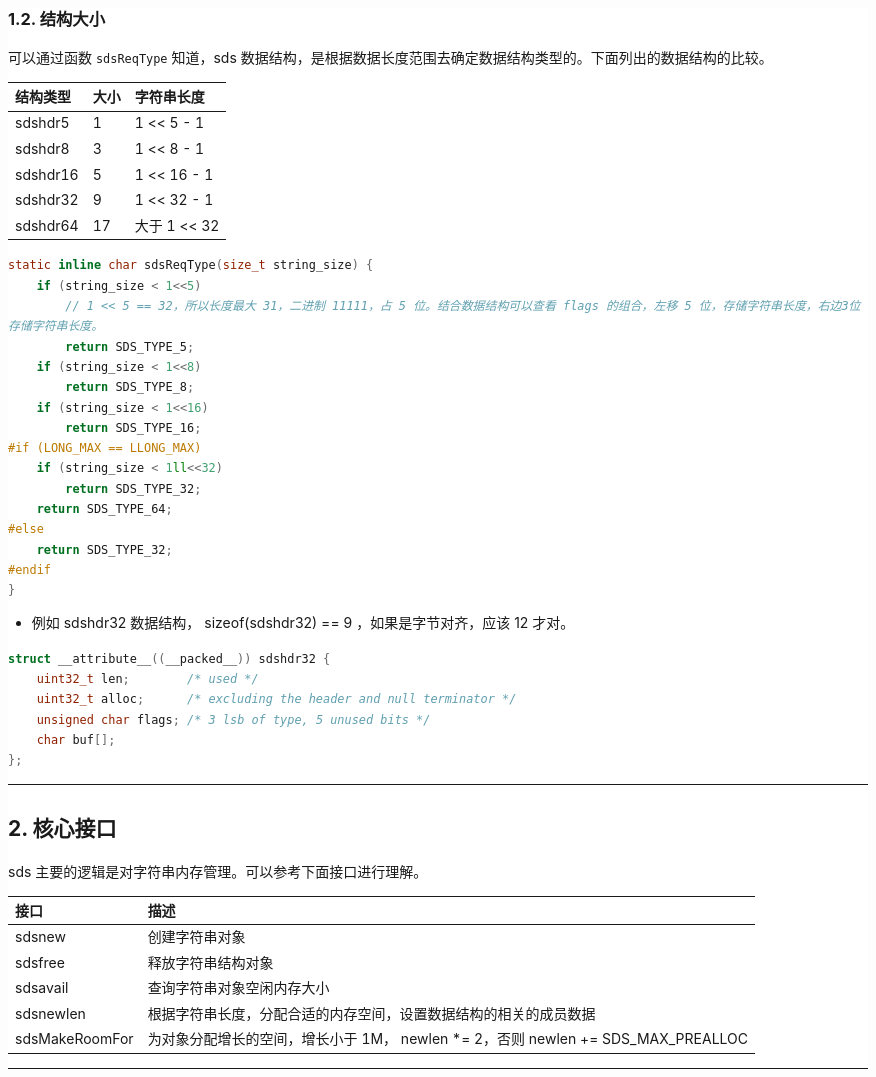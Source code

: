 
### 1.2. 结构大小

可以通过函数 `sdsReqType` 知道，sds 数据结构，是根据数据长度范围去确定数据结构类型的。下面列出的数据结构的比较。

| 结构类型 | 大小 | 字符串长度   |
| :------- | :--- | :----------- |
| sdshdr5  | 1    | 1 << 5 - 1   |
| sdshdr8  | 3    | 1 << 8 - 1   |
| sdshdr16 | 5    | 1 << 16 - 1  |
| sdshdr32 | 9    | 1 << 32 - 1  |
| sdshdr64 | 17   | 大于 1 << 32 |

```c
static inline char sdsReqType(size_t string_size) {
    if (string_size < 1<<5)
        // 1 << 5 == 32，所以长度最大 31，二进制 11111，占 5 位。结合数据结构可以查看 flags 的组合，左移 5 位，存储字符串长度，右边3位存储字符串长度。
        return SDS_TYPE_5;
    if (string_size < 1<<8)
        return SDS_TYPE_8;
    if (string_size < 1<<16)
        return SDS_TYPE_16;
#if (LONG_MAX == LLONG_MAX)
    if (string_size < 1ll<<32)
        return SDS_TYPE_32;
    return SDS_TYPE_64;
#else
    return SDS_TYPE_32;
#endif
}
```

* 例如 sdshdr32 数据结构， sizeof(sdshdr32) == 9 ，如果是字节对齐，应该 12 才对。

```c
struct __attribute__((__packed__)) sdshdr32 {
    uint32_t len;        /* used */
    uint32_t alloc;      /* excluding the header and null terminator */
    unsigned char flags; /* 3 lsb of type, 5 unused bits */
    char buf[];
};
```

---

## 2. 核心接口

sds 主要的逻辑是对字符串内存管理。可以参考下面接口进行理解。

| 接口           | 描述                                                                              |
| :------------- | :-------------------------------------------------------------------------------- |
| sdsnew         | 创建字符串对象                                                                    |
| sdsfree        | 释放字符串结构对象                                                                |
| sdsavail       | 查询字符串对象空闲内存大小                                                        |
| sdsnewlen      | 根据字符串长度，分配合适的内存空间，设置数据结构的相关的成员数据                  |
| sdsMakeRoomFor | 为对象分配增长的空间，增长小于 1M， newlen *= 2，否则  newlen += SDS_MAX_PREALLOC |

---